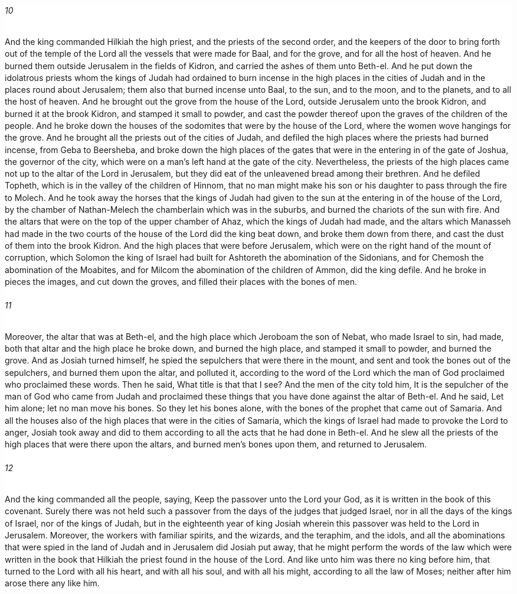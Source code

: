 ###### 10
And the king commanded Hilkiah the high priest, and the priests of the second order, and the keepers of the door to bring forth out of the temple of the Lord all the vessels that were made for Baal, and for the grove, and for all the host of heaven. And he burned them outside Jerusalem in the fields of Kidron, and carried the ashes of them unto Beth-el. And he put down the idolatrous priests whom the kings of Judah had ordained to burn incense in the high places in the cities of Judah and in the places round about Jerusalem; them also that burned incense unto Baal, to the sun, and to the moon, and to the planets, and to all the host of heaven. And he brought out the grove from the house of the Lord, outside Jerusalem unto the brook Kidron, and burned it at the brook Kidron, and stamped it small to powder, and cast the powder thereof upon the graves of the children of the people. And he broke down the houses of the sodomites that were by the house of the Lord, where the women wove hangings for the grove. And he brought all the priests out of the cities of Judah, and defiled the high places where the priests had burned incense, from Geba to Beersheba, and broke down the high places of the gates that were in the entering in of the gate of Joshua, the governor of the city, which were on a man’s left hand at the gate of the city. Nevertheless, the priests of the high places came not up to the altar of the Lord in Jerusalem, but they did eat of the unleavened bread among their brethren. And he defiled Topheth, which is in the valley of the children of Hinnom, that no man might make his son or his daughter to pass through the fire to Molech. And he took away the horses that the kings of Judah had given to the sun at the entering in of the house of the Lord, by the chamber of Nathan-Melech the chamberlain which was in the suburbs, and burned the chariots of the sun with fire. And the altars that were on the top of the upper chamber of Ahaz, which the kings of Judah had made, and the altars which Manasseh had made in the two courts of the house of the Lord did the king beat down, and broke them down from there, and cast the dust of them into the brook Kidron. And the high places that were before Jerusalem, which were on the right hand of the mount of corruption, which Solomon the king of Israel had built for Ashtoreth the abomination of the Sidonians, and for Chemosh the abomination of the Moabites, and for Milcom the abomination of the children of Ammon, did the king defile. And he broke in pieces the images, and cut down the groves, and filled their places with the bones of men.

###### 11
Moreover, the altar that was at Beth-el, and the high place which Jeroboam the son of Nebat, who made Israel to sin, had made, both that altar and the high place he broke down, and burned the high place, and stamped it small to powder, and burned the grove. And as Josiah turned himself, he spied the sepulchers that were there in the mount, and sent and took the bones out of the sepulchers, and burned them upon the altar, and polluted it, according to the word of the Lord which the man of God proclaimed who proclaimed these words. Then he said, What title is that that I see? And the men of the city told him, It is the sepulcher of the man of God who came from Judah and proclaimed these things that you have done against the altar of Beth-el. And he said, Let him alone; let no man move his bones. So they let his bones alone, with the bones of the prophet that came out of Samaria. And all the houses also of the high places that were in the cities of Samaria, which the kings of Israel had made to provoke the Lord to anger, Josiah took away and did to them according to all the acts that he had done in Beth-el. And he slew all the priests of the high places that were there upon the altars, and burned men’s bones upon them, and returned to Jerusalem.

###### 12
And the king commanded all the people, saying, Keep the passover unto the Lord your God, as it is written in the book of this covenant. Surely there was not held such a passover from the days of the judges that judged Israel, nor in all the days of the kings of Israel, nor of the kings of Judah, but in the eighteenth year of king Josiah wherein this passover was held to the Lord in Jerusalem. Moreover, the workers with familiar spirits, and the wizards, and the teraphim, and the idols, and all the abominations that were spied in the land of Judah and in Jerusalem did Josiah put away, that he might perform the words of the law which were written in the book that Hilkiah the priest found in the house of the Lord. And like unto him was there no king before him, that turned to the Lord with all his heart, and with all his soul, and with all his might, according to all the law of Moses; neither after him arose there any like him.
